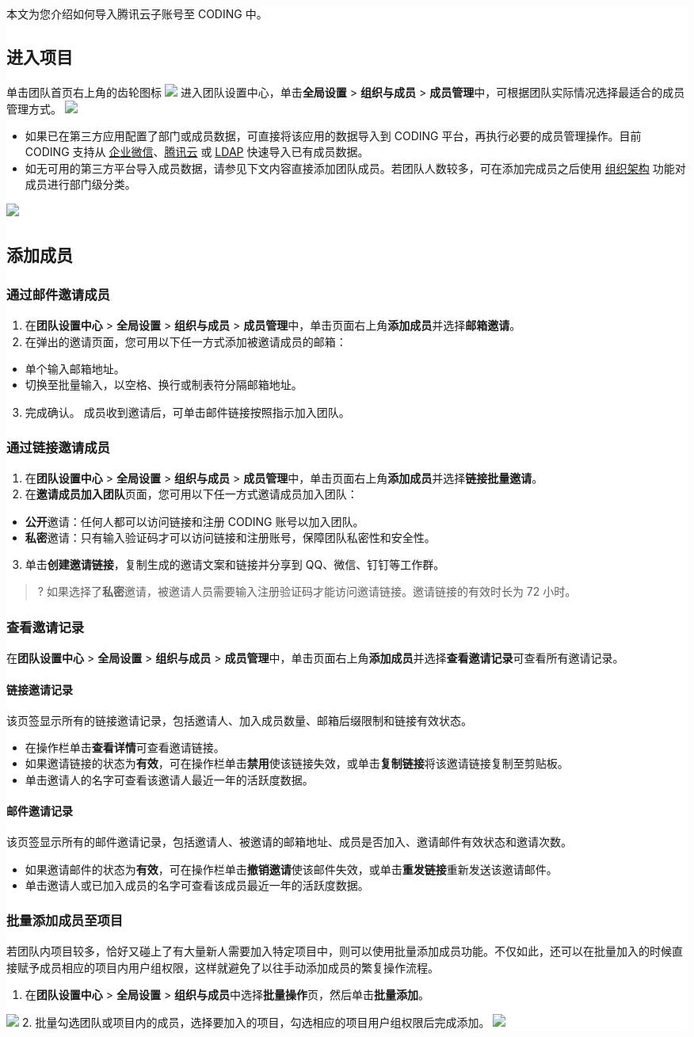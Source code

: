 本文为您介绍如何导入腾讯云子账号至 CODING 中。

## 进入项目
单击团队首页右上角的齿轮图标 <img src ="https://help-assets.codehub.cn/enterprise/20210928153255.png" style ="margin:0"> 进入团队设置中心，单击**全局设置** > **组织与成员** > **成员管理**中，可根据团队实际情况选择最适合的成员管理方式。
<img style="width:978px; max-width: inherit;" src="https://qcloudimg.tencent-cloud.cn/raw/53604048324676c667eec54736f3e4d5.png" />

- 如果已在第三方应用配置了部门或成员数据，可直接将该应用的数据导入到 CODING 平台，再执行必要的成员管理操作。目前 CODING 支持从 [企业微信](https://cloud.tencent.com/document/product/1113/73989)、[腾讯云](https://cloud.tencent.com/document/product/1113/73990) 或 [LDAP](https://cloud.tencent.com/document/product/1113/73991) 快速导入已有成员数据。
- 如无可用的第三方平台导入成员数据，请参见下文内容直接添加团队成员。若团队人数较多，可在添加完成员之后使用 [组织架构](https://cloud.tencent.com/document/product/1113/73987)  功能对成员进行部门级分类。
<img style="width:978px; max-width: inherit;" src="https://qcloudimg.tencent-cloud.cn/raw/11d08d34f1ba6f7fccd3a1c9e651773c.png" />

## 添加成员[](id:members)

### 通过邮件邀请成员[](id:email-invite)
1. 在**团队设置中心** > **全局设置** > **组织与成员** > **成员管理**中，单击页面右上角**添加成员**并选择**邮箱邀请**。
2. 在弹出的邀请页面，您可用以下任一方式添加被邀请成员的邮箱：
 - 单个输入邮箱地址。
 - 切换至批量输入，以空格、换行或制表符分隔邮箱地址。
3. 完成确认。
成员收到邀请后，可单击邮件链接按照指示加入团队。

### 通过链接邀请成员[](id:link-invite)
1. 在**团队设置中心** > **全局设置** > **组织与成员** > **成员管理**中，单击页面右上角**添加成员**并选择**链接批量邀请**。
2. 在**邀请成员加入团队**页面，您可用以下任一方式邀请成员加入团队：
 - **公开**邀请：任何人都可以访问链接和注册 CODING 账号以加入团队。
 - **私密**邀请：只有输入验证码才可以访问链接和注册账号，保障团队私密性和安全性。
3. 单击**创建邀请链接**，复制生成的邀请文案和链接并分享到 QQ、微信、钉钉等工作群。

>? 如果选择了**私密**邀请，被邀请人员需要输入注册验证码才能访问邀请链接。邀请链接的有效时长为 72 小时。

### 查看邀请记录[](id:view)
在**团队设置中心** > **全局设置** > **组织与成员** > **成员管理**中，单击页面右上角**添加成员**并选择**查看邀请记录**可查看所有邀请记录。

#### 链接邀请记录[](id:link-record)
该页签显示所有的链接邀请记录，包括邀请人、加入成员数量、邮箱后缀限制和链接有效状态。
- 在操作栏单击**查看详情**可查看邀请链接。
- 如果邀请链接的状态为**有效**，可在操作栏单击**禁用**使该链接失效，或单击**复制链接**将该邀请链接复制至剪贴板。
- 单击邀请人的名字可查看该邀请人最近一年的活跃度数据。

#### 邮件邀请记录[](id:email-record)
该页签显示所有的邮件邀请记录，包括邀请人、被邀请的邮箱地址、成员是否加入、邀请邮件有效状态和邀请次数。
- 如果邀请邮件的状态为**有效**，可在操作栏单击**撤销邀请**使该邮件失效，或单击**重发链接**重新发送该邀请邮件。
- 单击邀请人或已加入成员的名字可查看该成员最近一年的活跃度数据。

### 批量添加成员至项目[](id:batch-add)
若团队内项目较多，恰好又碰上了有大量新人需要加入特定项目中，则可以使用批量添加成员功能。不仅如此，还可以在批量加入的时候直接赋予成员相应的项目内用户组权限，这样就避免了以往手动添加成员的繁复操作流程。
1. 在**团队设置中心** > **全局设置** > **组织与成员**中选择**批量操作**页，然后单击**批量添加**。
<img style="width:978px; max-width: inherit;" src="https://qcloudimg.tencent-cloud.cn/raw/b5de40868fdcde79b3543b039ad6f9d8.png" />
2. 批量勾选团队或项目内的成员，选择要加入的项目，勾选相应的项目用户组权限后完成添加。
<img style="width:978px; max-width: inherit;" src="https://qcloudimg.tencent-cloud.cn/raw/a91ecaaf5b923b40f3c570e80b79b23e.png" />
